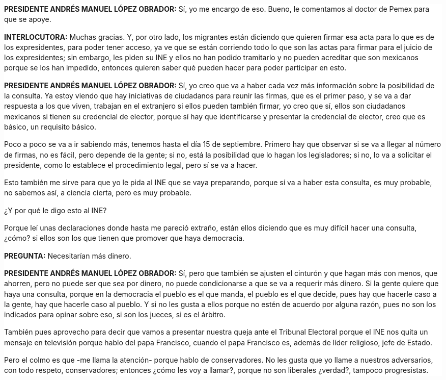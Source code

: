**PRESIDENTE ANDRÉS MANUEL LÓPEZ OBRADOR:** Sí, yo me encargo de eso. Bueno,
le comentamos al doctor de Pemex para que se apoye.

**INTERLOCUTORA:** Muchas gracias. Y, por otro lado, los migrantes están
diciendo que quieren firmar esa acta para lo que es de los expresidentes, para
poder tener acceso, ya ve que se están corriendo todo lo que son las actas
para firmar para el juicio de los expresidentes; sin embargo, les piden su INE
y ellos no han podido tramitarlo y no pueden acreditar que son mexicanos
porque se los han impedido, entonces quieren saber qué pueden hacer para poder
participar en esto.

**PRESIDENTE ANDRÉS MANUEL LÓPEZ OBRADOR:** Sí, yo creo que va a haber cada
vez más información sobre la posibilidad de la consulta. Ya estoy viendo que
hay iniciativas de ciudadanos para reunir las firmas, que es el primer paso, y
se va a dar respuesta a los que viven, trabajan en el extranjero si ellos
pueden también firmar, yo creo que sí, ellos son ciudadanos mexicanos si
tienen su credencial de elector, porque sí hay que identificarse y presentar
la credencial de elector, creo que es básico, un requisito básico.

Poco a poco se va a ir sabiendo más, tenemos hasta el día 15 de septiembre.
Primero hay que observar si se va a llegar al número de firmas, no es fácil,
pero depende de la gente; si no, está la posibilidad que lo hagan los
legisladores; si no, lo va a solicitar el presidente, como lo establece el
procedimiento legal, pero sí se va a hacer.

Esto también me sirve para que yo le pida al INE que se vaya preparando,
porque sí va a haber esta consulta, es muy probable, no sabemos así, a ciencia
cierta, pero es muy probable.

¿Y por qué le digo esto al INE?

Porque leí unas declaraciones donde hasta me pareció extraño, están ellos
diciendo que es muy difícil hacer una consulta, ¿cómo? si ellos son los que
tienen que promover que haya democracia.

**PREGUNTA:** Necesitarían más dinero.

**PRESIDENTE ANDRÉS MANUEL LÓPEZ OBRADOR:** Sí, pero que también se ajusten el
cinturón y que hagan más con menos, que ahorren, pero no puede ser que sea por
dinero, no puede condicionarse a que se va a requerir más dinero. Si la gente
quiere que haya una consulta, porque en la democracia el pueblo es el que
manda, el pueblo es el que decide, pues hay que hacerle caso a la gente, hay
que hacerle caso al pueblo. Y si no les gusta a ellos porque no estén de
acuerdo por alguna razón, pues no son los indicados para opinar sobre eso, si
son los jueces, si es el árbitro.

También pues aprovecho para decir que vamos a presentar nuestra queja ante el
Tribunal Electoral porque el INE nos quita un mensaje en televisión porque
hablo del papa Francisco, cuando el papa Francisco es, además de líder
religioso, jefe de Estado.

Pero el colmo es que -me llama la atención- porque hablo de conservadores. No
les gusta que yo llame a nuestros adversarios, con todo respeto,
conservadores; entonces ¿cómo les voy a llamar?, porque no son liberales
¿verdad?, tampoco progresistas.
